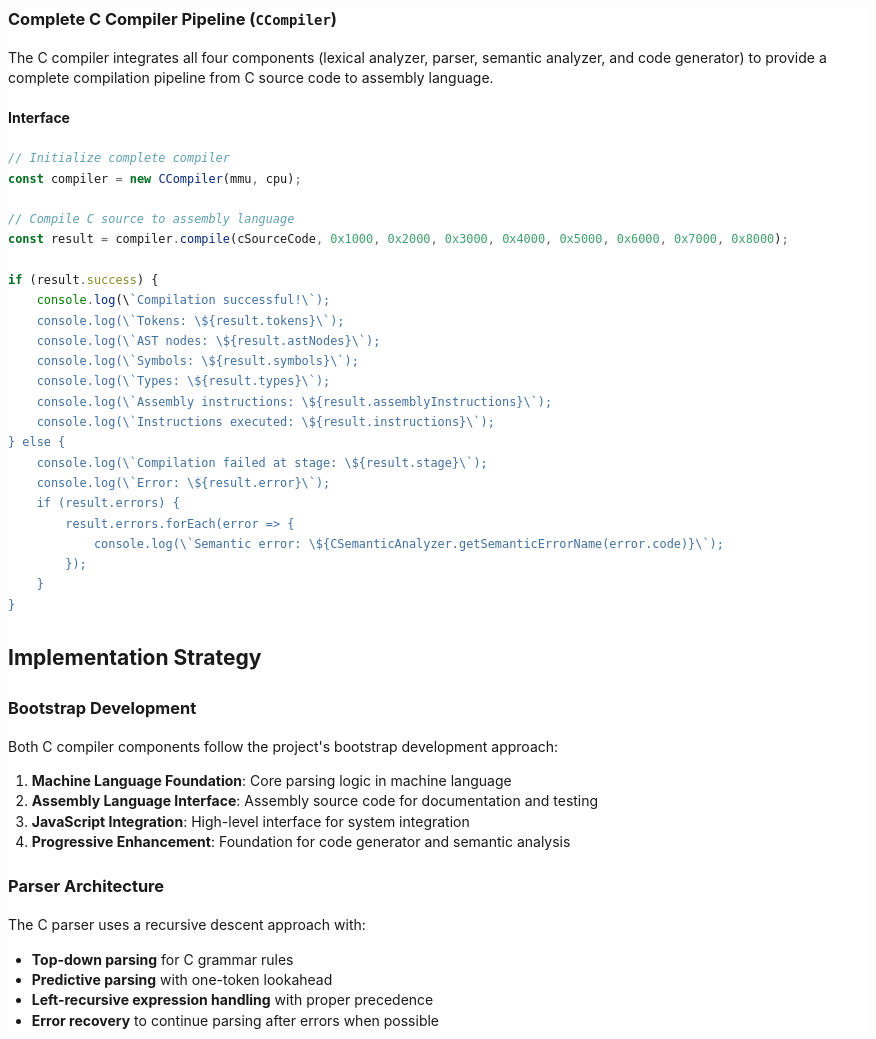 ### Complete C Compiler Pipeline (`CCompiler`)

The C compiler integrates all four components (lexical analyzer, parser, semantic analyzer, and code generator) to provide a complete compilation pipeline from C source code to assembly language.

#### Interface

```javascript
// Initialize complete compiler
const compiler = new CCompiler(mmu, cpu);

// Compile C source to assembly language
const result = compiler.compile(cSourceCode, 0x1000, 0x2000, 0x3000, 0x4000, 0x5000, 0x6000, 0x7000, 0x8000);

if (result.success) {
    console.log(\`Compilation successful!\`);
    console.log(\`Tokens: \${result.tokens}\`);
    console.log(\`AST nodes: \${result.astNodes}\`);
    console.log(\`Symbols: \${result.symbols}\`);
    console.log(\`Types: \${result.types}\`);
    console.log(\`Assembly instructions: \${result.assemblyInstructions}\`);
    console.log(\`Instructions executed: \${result.instructions}\`);
} else {
    console.log(\`Compilation failed at stage: \${result.stage}\`);
    console.log(\`Error: \${result.error}\`);
    if (result.errors) {
        result.errors.forEach(error => {
            console.log(\`Semantic error: \${CSemanticAnalyzer.getSemanticErrorName(error.code)}\`);
        });
    }
}
```

## Implementation Strategy

### Bootstrap Development
Both C compiler components follow the project's bootstrap development approach:

1. **Machine Language Foundation**: Core parsing logic in machine language
2. **Assembly Language Interface**: Assembly source code for documentation and testing
3. **JavaScript Integration**: High-level interface for system integration
4. **Progressive Enhancement**: Foundation for code generator and semantic analysis

### Parser Architecture

The C parser uses a recursive descent approach with:

- **Top-down parsing** for C grammar rules
- **Predictive parsing** with one-token lookahead
- **Left-recursive expression handling** with proper precedence
- **Error recovery** to continue parsing after errors when possible
